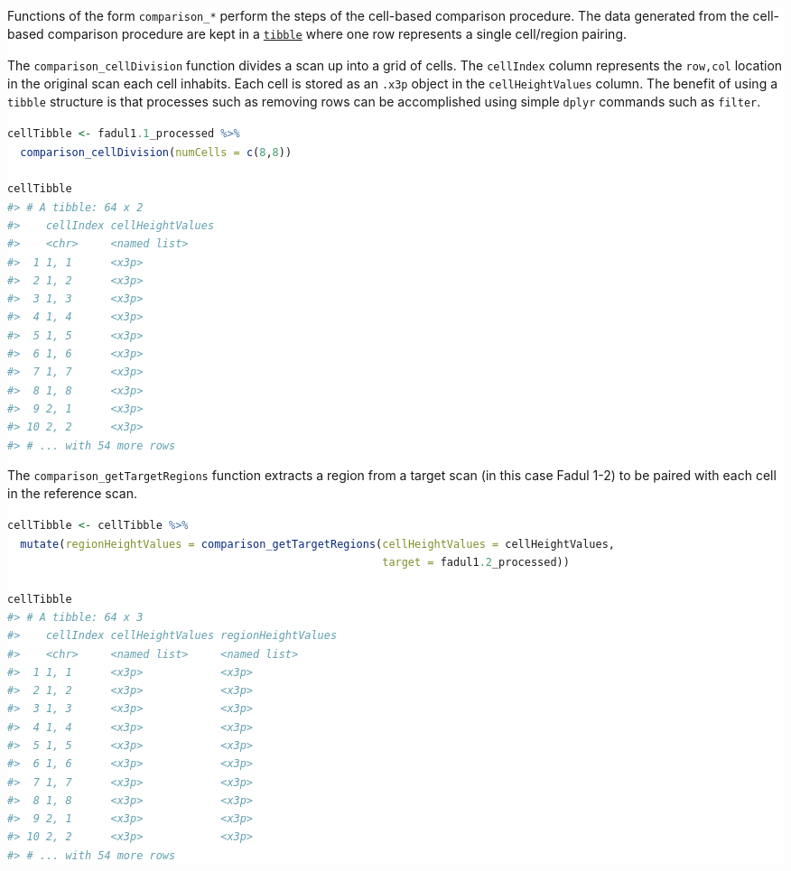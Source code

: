 Functions of the form `comparison_*` perform the steps of the cell-based
comparison procedure. The data generated from the cell-based comparison
procedure are kept in a [`tibble`](https://tibble.tidyverse.org/) where
one row represents a single cell/region pairing.

The `comparison_cellDivision` function divides a scan up into a grid of
cells. The `cellIndex` column represents the `row,col` location in the
original scan each cell inhabits. Each cell is stored as an `.x3p`
object in the `cellHeightValues` column. The benefit of using a `tibble`
structure is that processes such as removing rows can be accomplished
using simple `dplyr` commands such as `filter`.

``` r
cellTibble <- fadul1.1_processed %>%
  comparison_cellDivision(numCells = c(8,8))

cellTibble
#> # A tibble: 64 x 2
#>    cellIndex cellHeightValues
#>    <chr>     <named list>    
#>  1 1, 1      <x3p>           
#>  2 1, 2      <x3p>           
#>  3 1, 3      <x3p>           
#>  4 1, 4      <x3p>           
#>  5 1, 5      <x3p>           
#>  6 1, 6      <x3p>           
#>  7 1, 7      <x3p>           
#>  8 1, 8      <x3p>           
#>  9 2, 1      <x3p>           
#> 10 2, 2      <x3p>           
#> # ... with 54 more rows
```

The `comparison_getTargetRegions` function extracts a region from a
target scan (in this case Fadul 1-2) to be paired with each cell in the
reference scan.

``` r
cellTibble <- cellTibble %>%
  mutate(regionHeightValues = comparison_getTargetRegions(cellHeightValues = cellHeightValues,
                                                          target = fadul1.2_processed))

cellTibble
#> # A tibble: 64 x 3
#>    cellIndex cellHeightValues regionHeightValues
#>    <chr>     <named list>     <named list>      
#>  1 1, 1      <x3p>            <x3p>             
#>  2 1, 2      <x3p>            <x3p>             
#>  3 1, 3      <x3p>            <x3p>             
#>  4 1, 4      <x3p>            <x3p>             
#>  5 1, 5      <x3p>            <x3p>             
#>  6 1, 6      <x3p>            <x3p>             
#>  7 1, 7      <x3p>            <x3p>             
#>  8 1, 8      <x3p>            <x3p>             
#>  9 2, 1      <x3p>            <x3p>             
#> 10 2, 2      <x3p>            <x3p>             
#> # ... with 54 more rows
```
